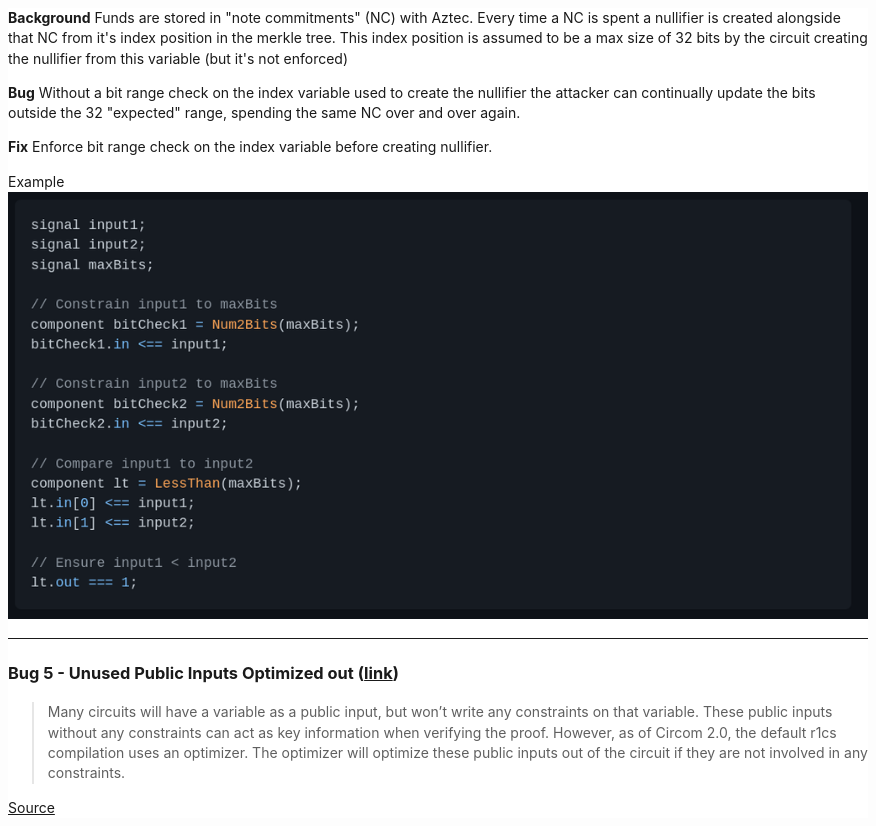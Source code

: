 **Background**
Funds are stored in "note commitments" (NC) with Aztec. Every time a NC is spent a nullifier is created alongside that NC from it's index position in the merkle tree. This index position is assumed to be a max size of 32 bits by the circuit creating the nullifier from this variable (but it's not enforced)

**Bug**
Without a bit range check on the index variable used to create the nullifier the attacker can continually update the bits outside the 32 "expected" range, spending the same NC over and over again. 

**Fix**
Enforce bit range check on the index variable before creating nullifier. 

Example
![Maxbits.png](Images/Maxbits.png)



---
### Bug 5 - Unused Public Inputs Optimized out ([link](https://github.com/0xPARC/zk-bug-tracker/tree/8ad138668270e0aa8dac3a3f8f5d3589d5e1281f#5-unused-public-inputs-optimized-out))

> Many circuits will have a variable as a public input, but won’t write any constraints on that variable. These public inputs without any constraints can act as key information when verifying the proof. However, as of Circom 2.0, the default r1cs compilation uses an optimizer. The optimizer will optimize these public inputs out of the circuit if they are not involved in any constraints.

[Source](https://medium.com/web3studio/simple-explanations-of-arithmetic-circuits-and-zero-knowledge-proofs-806e59a79785)
